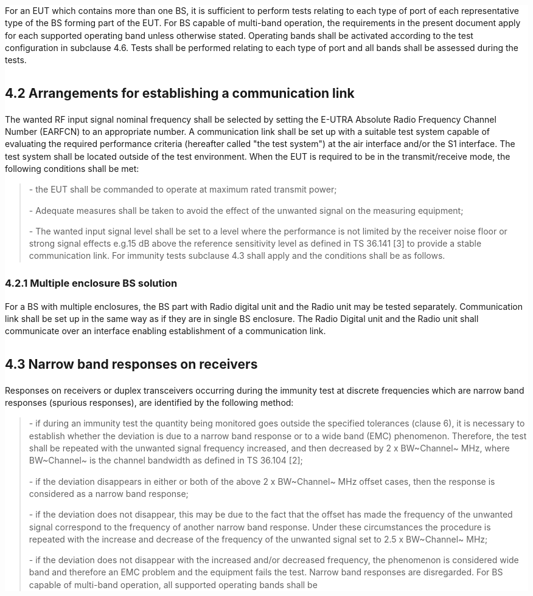 For an EUT which contains more than one BS, it is sufficient to perform tests
relating to each type of port of each representative type of the BS forming
part of the EUT.
For BS capable of multi-band operation, the requirements in the present
document apply for each supported operating band unless otherwise stated.
Operating bands shall be activated according to the test configuration in
subclause 4.6. Tests shall be performed relating to each type of port and all
bands shall be assessed during the tests.
## 4.2 Arrangements for establishing a communication link
The wanted RF input signal nominal frequency shall be selected by setting the
E-UTRA Absolute Radio Frequency Channel Number (EARFCN) to an appropriate
number.
A communication link shall be set up with a suitable test system capable of
evaluating the required performance criteria (hereafter called \"the test
system\") at the air interface and/or the S1 interface. The test system shall
be located outside of the test environment.
When the EUT is required to be in the transmit/receive mode, the following
conditions shall be met:
> \- the EUT shall be commanded to operate at maximum rated transmit power;
>
> \- Adequate measures shall be taken to avoid the effect of the unwanted
> signal on the measuring equipment;
>
> \- The wanted input signal level shall be set to a level where the
> performance is not limited by the receiver noise floor or strong signal
> effects e.g.15 dB above the reference sensitivity level as defined in TS
> 36.141 [3] to provide a stable communication link.
For immunity tests subclause 4.3 shall apply and the conditions shall be as
follows.
### 4.2.1 Multiple enclosure BS solution
For a BS with multiple enclosures, the BS part with Radio digital unit and the
Radio unit may be tested separately. Communication link shall be set up in the
same way as if they are in single BS enclosure. The Radio Digital unit and the
Radio unit shall communicate over an interface enabling establishment of a
communication link.
## 4.3 Narrow band responses on receivers
Responses on receivers or duplex transceivers occurring during the immunity
test at discrete frequencies which are narrow band responses (spurious
responses), are identified by the following method:
> \- if during an immunity test the quantity being monitored goes outside the
> specified tolerances (clause 6), it is necessary to establish whether the
> deviation is due to a narrow band response or to a wide band (EMC)
> phenomenon. Therefore, the test shall be repeated with the unwanted signal
> frequency increased, and then decreased by 2 x BW~Channel~ MHz, where
> BW~Channel~ is the channel bandwidth as defined in TS 36.104 [2];
>
> \- if the deviation disappears in either or both of the above 2 x
> BW~Channel~ MHz offset cases, then the response is considered as a narrow
> band response;
>
> \- if the deviation does not disappear, this may be due to the fact that the
> offset has made the frequency of the unwanted signal correspond to the
> frequency of another narrow band response. Under these circumstances the
> procedure is repeated with the increase and decrease of the frequency of the
> unwanted signal set to 2.5 x BW~Channel~ MHz;
>
> \- if the deviation does not disappear with the increased and/or decreased
> frequency, the phenomenon is considered wide band and therefore an EMC
> problem and the equipment fails the test.
Narrow band responses are disregarded.
For BS capable of multi-band operation, all supported operating bands shall be